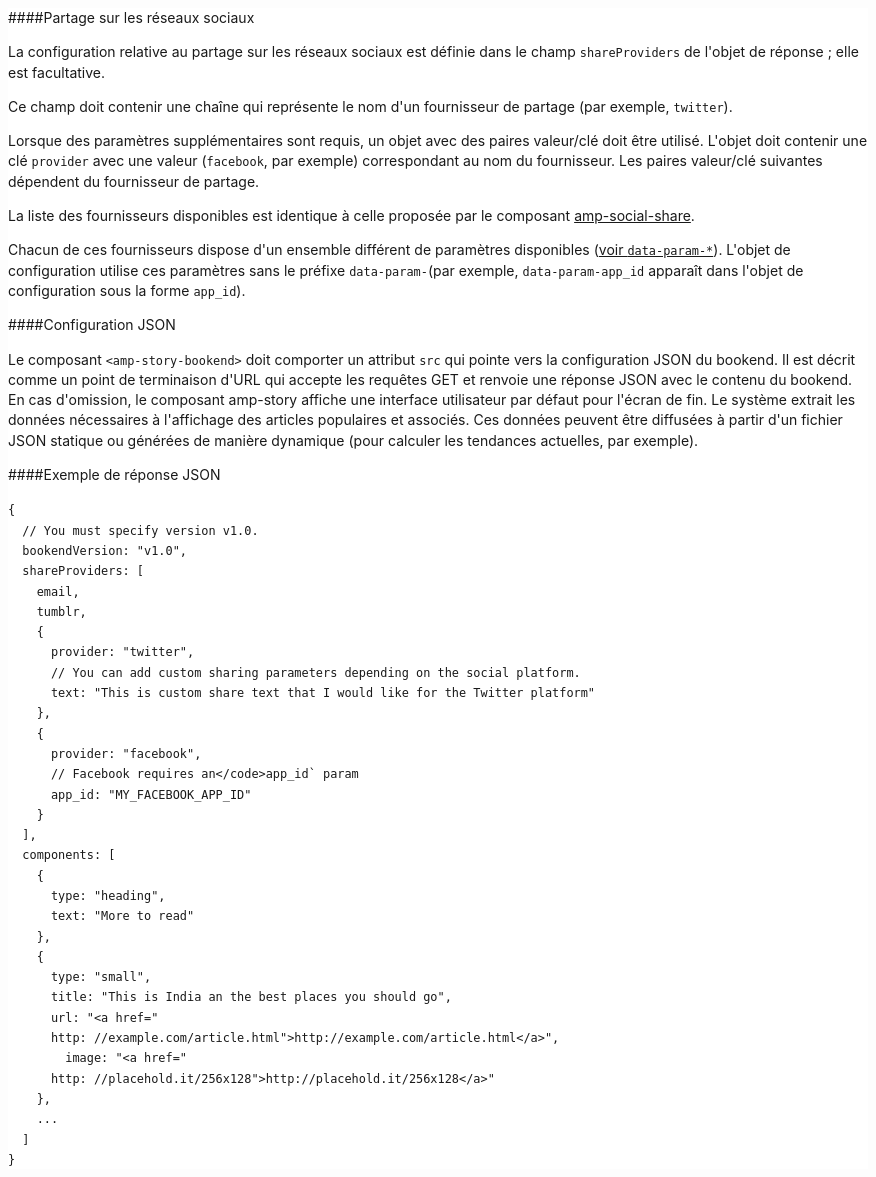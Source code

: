 ####Partage sur les réseaux sociaux

La configuration relative au partage sur les réseaux sociaux est définie dans le champ `shareProviders` de l'objet de réponse ; elle est facultative.

Ce champ doit contenir une chaîne qui représente le nom d'un fournisseur de partage (par exemple, `twitter`).

Lorsque des paramètres supplémentaires sont requis, un objet avec des paires valeur/clé doit être utilisé. L'objet doit contenir une clé `provider` avec une valeur (`facebook`, par exemple) correspondant au nom du fournisseur. Les paires valeur/clé suivantes dépendent du fournisseur de partage.

La liste des fournisseurs disponibles est identique à celle proposée par le composant [amp-social-share](https://www.ampproject.org/docs/reference/components/amp-social-share).

Chacun de ces fournisseurs dispose d'un ensemble différent de paramètres disponibles ([voir `data-param-*`](https://www.ampproject.org/docs/reference/components/amp-social-share#data-param-%2a)). L'objet de configuration utilise ces paramètres sans le préfixe `data-param-`(par exemple, `data-param-app_id` apparaît dans l'objet de configuration sous la forme `app_id`).

####Configuration JSON

Le composant `<amp-story-bookend>` doit comporter un attribut `src` qui pointe vers la configuration JSON du bookend. Il est décrit comme un point de terminaison d'URL qui accepte les requêtes GET et renvoie une réponse JSON avec le contenu du bookend.  En cas d'omission, le composant amp-story affiche une interface utilisateur par défaut pour l'écran de fin. Le système extrait les données nécessaires à l'affichage des articles populaires et associés.  Ces données peuvent être diffusées à partir d'un fichier JSON statique ou générées de manière dynamique (pour calculer les tendances actuelles, par exemple).

####Exemple de réponse JSON

```text
{
  // You must specify version v1.0.
  bookendVersion: "v1.0",
  shareProviders: [
    email,
    tumblr,
    {
      provider: "twitter",
      // You can add custom sharing parameters depending on the social platform.
      text: "This is custom share text that I would like for the Twitter platform"
    },
    {
      provider: "facebook",
      // Facebook requires an</code>app_id` param
      app_id: "MY_FACEBOOK_APP_ID"
    }
  ],
  components: [
    {
      type: "heading",
      text: "More to read"
    },
    {
      type: "small",
      title: "This is India an the best places you should go",
      url: "<a href="
      http: //example.com/article.html">http://example.com/article.html</a>",
        image: "<a href="
      http: //placehold.it/256x128">http://placehold.it/256x128</a>"
    },
    ...
  ]
}
```
